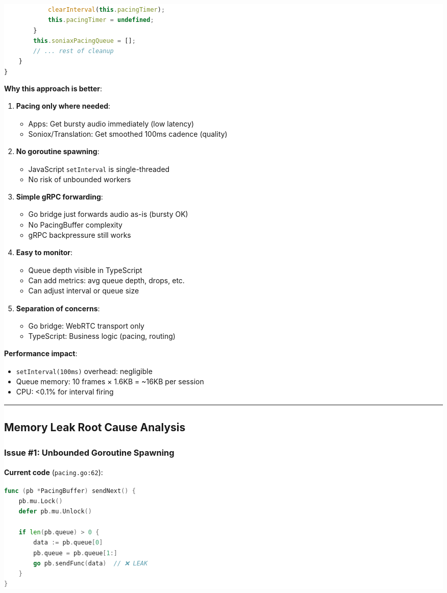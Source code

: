 ```typescript
            clearInterval(this.pacingTimer);
            this.pacingTimer = undefined;
        }
        this.soniaxPacingQueue = [];
        // ... rest of cleanup
    }
}
```

**Why this approach is better**:

1. **Pacing only where needed**:
   - Apps: Get bursty audio immediately (low latency)
   - Soniox/Translation: Get smoothed 100ms cadence (quality)

2. **No goroutine spawning**:
   - JavaScript `setInterval` is single-threaded
   - No risk of unbounded workers

3. **Simple gRPC forwarding**:
   - Go bridge just forwards audio as-is (bursty OK)
   - No PacingBuffer complexity
   - gRPC backpressure still works

4. **Easy to monitor**:
   - Queue depth visible in TypeScript
   - Can add metrics: avg queue depth, drops, etc.
   - Can adjust interval or queue size

5. **Separation of concerns**:
   - Go bridge: WebRTC transport only
   - TypeScript: Business logic (pacing, routing)

**Performance impact**:

- `setInterval(100ms)` overhead: negligible
- Queue memory: 10 frames × 1.6KB = ~16KB per session
- CPU: <0.1% for interval firing

---

## Memory Leak Root Cause Analysis

### Issue #1: Unbounded Goroutine Spawning

**Current code** (`pacing.go:62`):

```go
func (pb *PacingBuffer) sendNext() {
    pb.mu.Lock()
    defer pb.mu.Unlock()

    if len(pb.queue) > 0 {
        data := pb.queue[0]
        pb.queue = pb.queue[1:]
        go pb.sendFunc(data)  // ❌ LEAK
    }
}
```
